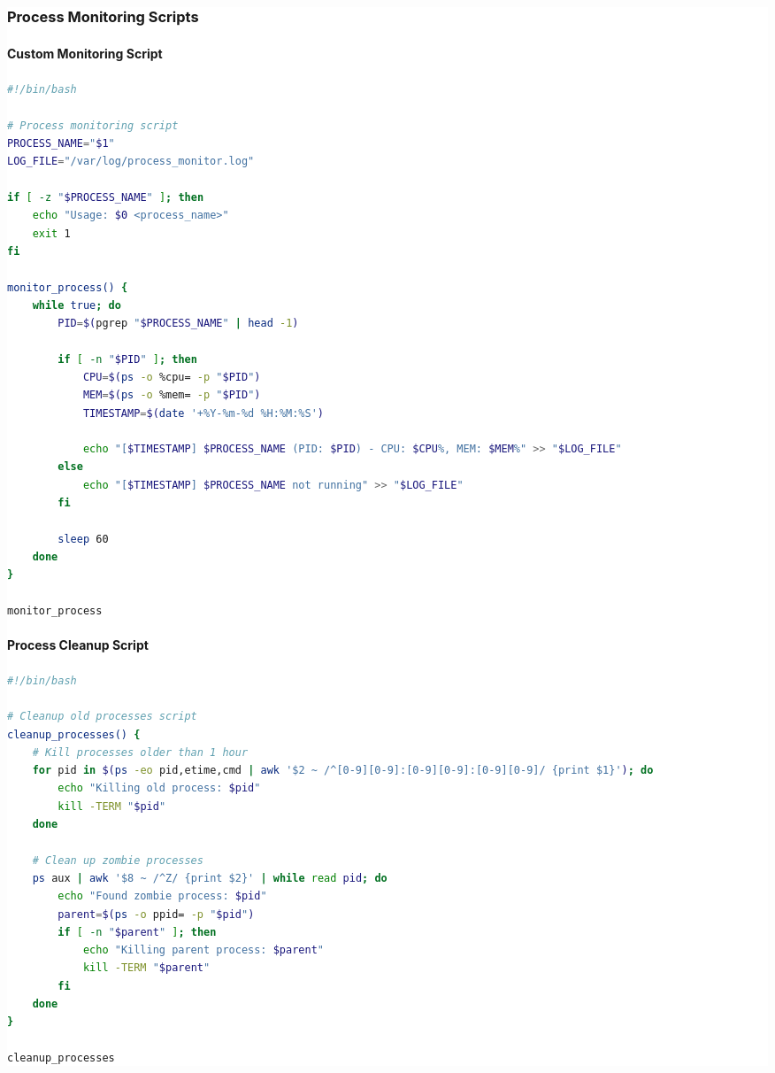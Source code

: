### Process Monitoring Scripts

#### Custom Monitoring Script

```bash
#!/bin/bash

# Process monitoring script
PROCESS_NAME="$1"
LOG_FILE="/var/log/process_monitor.log"

if [ -z "$PROCESS_NAME" ]; then
    echo "Usage: $0 <process_name>"
    exit 1
fi

monitor_process() {
    while true; do
        PID=$(pgrep "$PROCESS_NAME" | head -1)

        if [ -n "$PID" ]; then
            CPU=$(ps -o %cpu= -p "$PID")
            MEM=$(ps -o %mem= -p "$PID")
            TIMESTAMP=$(date '+%Y-%m-%d %H:%M:%S')

            echo "[$TIMESTAMP] $PROCESS_NAME (PID: $PID) - CPU: $CPU%, MEM: $MEM%" >> "$LOG_FILE"
        else
            echo "[$TIMESTAMP] $PROCESS_NAME not running" >> "$LOG_FILE"
        fi

        sleep 60
    done
}

monitor_process
```

#### Process Cleanup Script

```bash
#!/bin/bash

# Cleanup old processes script
cleanup_processes() {
    # Kill processes older than 1 hour
    for pid in $(ps -eo pid,etime,cmd | awk '$2 ~ /^[0-9][0-9]:[0-9][0-9]:[0-9][0-9]/ {print $1}'); do
        echo "Killing old process: $pid"
        kill -TERM "$pid"
    done

    # Clean up zombie processes
    ps aux | awk '$8 ~ /^Z/ {print $2}' | while read pid; do
        echo "Found zombie process: $pid"
        parent=$(ps -o ppid= -p "$pid")
        if [ -n "$parent" ]; then
            echo "Killing parent process: $parent"
            kill -TERM "$parent"
        fi
    done
}

cleanup_processes
```
